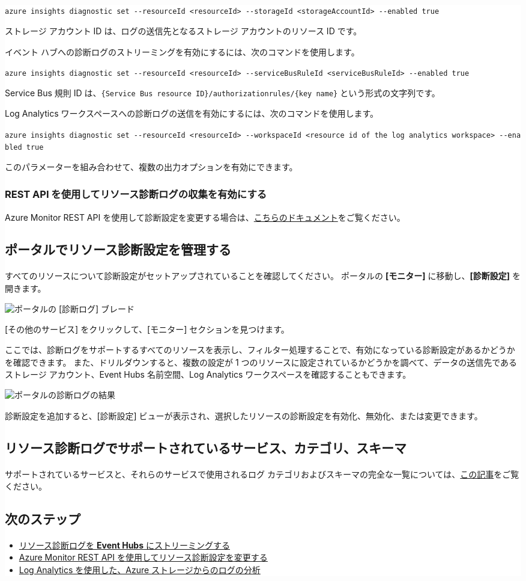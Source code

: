 ```azurecli
azure insights diagnostic set --resourceId <resourceId> --storageId <storageAccountId> --enabled true
```

ストレージ アカウント ID は、ログの送信先となるストレージ アカウントのリソース ID です。

イベント ハブへの診断ログのストリーミングを有効にするには、次のコマンドを使用します。

```azurecli
azure insights diagnostic set --resourceId <resourceId> --serviceBusRuleId <serviceBusRuleId> --enabled true
```

Service Bus 規則 ID は、`{Service Bus resource ID}/authorizationrules/{key name}` という形式の文字列です。

Log Analytics ワークスペースへの診断ログの送信を有効にするには、次のコマンドを使用します。

```azurecli
azure insights diagnostic set --resourceId <resourceId> --workspaceId <resource id of the log analytics workspace> --enabled true
```

このパラメーターを組み合わせて、複数の出力オプションを有効にできます。

### <a name="enable-collection-of-resource-diagnostic-logs-via-rest-api"></a>REST API を使用してリソース診断ログの収集を有効にする
Azure Monitor REST API を使用して診断設定を変更する場合は、[こちらのドキュメント](https://msdn.microsoft.com/library/azure/dn931931.aspx)をご覧ください。

## <a name="manage-resource-diagnostic-settings-in-the-portal"></a>ポータルでリソース診断設定を管理する
すべてのリソースについて診断設定がセットアップされていることを確認してください。 ポータルの **[モニター]** に移動し、**[診断設定]** を開きます。

![ポータルの [診断ログ] ブレード](./media/monitoring-overview-of-diagnostic-logs/diagnostic-settings-nav.png)

[その他のサービス] をクリックして、[モニター] セクションを見つけます。

ここでは、診断ログをサポートするすべてのリソースを表示し、フィルター処理することで、有効になっている診断設定があるかどうかを確認できます。 また、ドリルダウンすると、複数の設定が 1 つのリソースに設定されているかどうかを調べて、データの送信先であるストレージ アカウント、Event Hubs 名前空間、Log Analytics ワークスペースを確認することもできます。

![ポータルの診断ログの結果](./media/monitoring-overview-of-diagnostic-logs/diagnostic-settings-blade.png)

診断設定を追加すると、[診断設定] ビューが表示され、選択したリソースの診断設定を有効化、無効化、または変更できます。

## <a name="supported-services-categories-and-schemas-for-resource-diagnostic-logs"></a>リソース診断ログでサポートされているサービス、カテゴリ、スキーマ
サポートされているサービスと、それらのサービスで使用されるログ カテゴリおよびスキーマの完全な一覧については、[この記事](monitoring-diagnostic-logs-schema.md)をご覧ください。

## <a name="next-steps"></a>次のステップ

* [リソース診断ログを **Event Hubs** にストリーミングする](monitoring-stream-diagnostic-logs-to-event-hubs.md)
* [Azure Monitor REST API を使用してリソース診断設定を変更する](https://msdn.microsoft.com/library/azure/dn931931.aspx)
* [Log Analytics を使用した、Azure ストレージからのログの分析](../log-analytics/log-analytics-azure-storage.md)
